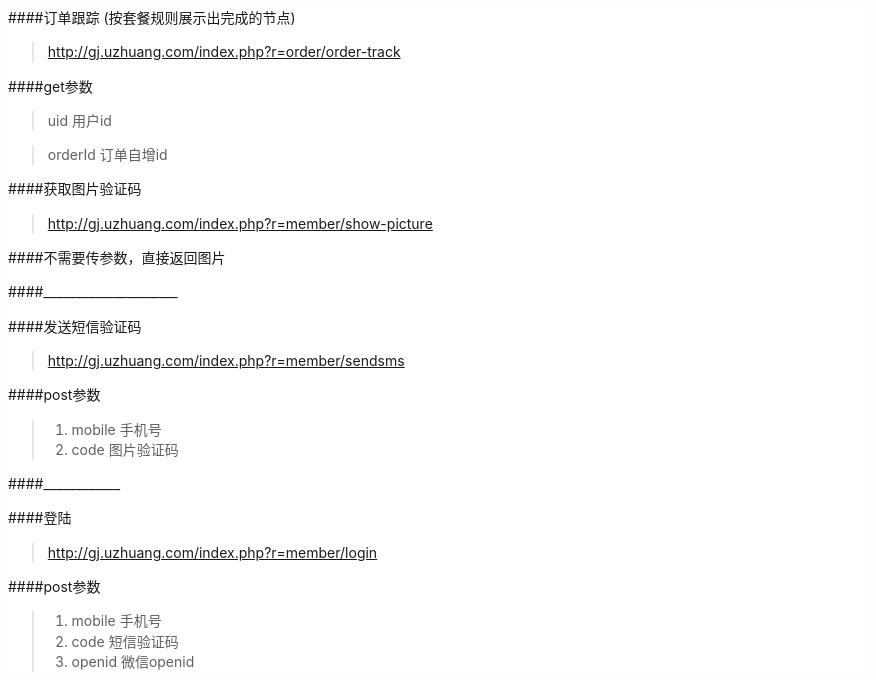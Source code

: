 ####订单跟踪 (按套餐规则展示出完成的节点)

>http://gj.uzhuang.com/index.php?r=order/order-track

####get参数

>uid 用户id

>orderId 订单自增id

####获取图片验证码

> http://gj.uzhuang.com/index.php?r=member/show-picture

####不需要传参数，直接返回图片

####_____________________

####发送短信验证码

> http://gj.uzhuang.com/index.php?r=member/sendsms

####post参数

> 1. mobile 手机号
> 2. code 图片验证码

####____________

####登陆

> http://gj.uzhuang.com/index.php?r=member/login

####post参数

> 1. mobile 手机号
> 2. code 短信验证码
> 3. openid 微信openid